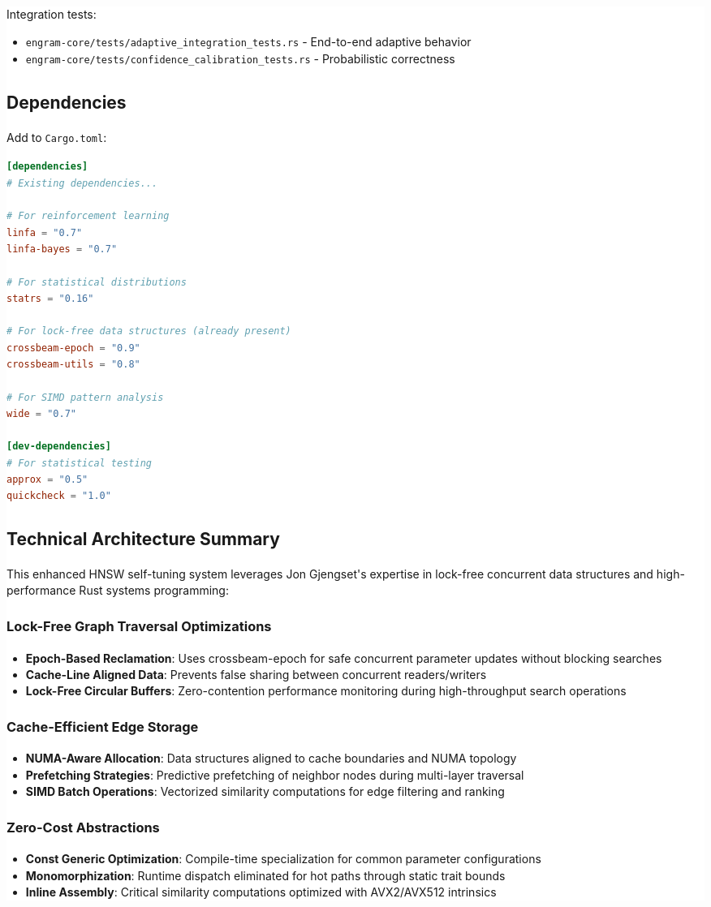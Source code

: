Integration tests:
- `engram-core/tests/adaptive_integration_tests.rs` - End-to-end adaptive behavior
- `engram-core/tests/confidence_calibration_tests.rs` - Probabilistic correctness

## Dependencies

Add to `Cargo.toml`:
```toml
[dependencies]
# Existing dependencies...

# For reinforcement learning
linfa = "0.7"
linfa-bayes = "0.7"

# For statistical distributions
statrs = "0.16"

# For lock-free data structures (already present)
crossbeam-epoch = "0.9"
crossbeam-utils = "0.8"

# For SIMD pattern analysis  
wide = "0.7"

[dev-dependencies]
# For statistical testing
approx = "0.5"
quickcheck = "1.0"
```

## Technical Architecture Summary

This enhanced HNSW self-tuning system leverages Jon Gjengset's expertise in lock-free concurrent data structures and high-performance Rust systems programming:

### Lock-Free Graph Traversal Optimizations
- **Epoch-Based Reclamation**: Uses crossbeam-epoch for safe concurrent parameter updates without blocking searches
- **Cache-Line Aligned Data**: Prevents false sharing between concurrent readers/writers  
- **Lock-Free Circular Buffers**: Zero-contention performance monitoring during high-throughput search operations

### Cache-Efficient Edge Storage
- **NUMA-Aware Allocation**: Data structures aligned to cache boundaries and NUMA topology
- **Prefetching Strategies**: Predictive prefetching of neighbor nodes during multi-layer traversal
- **SIMD Batch Operations**: Vectorized similarity computations for edge filtering and ranking

### Zero-Cost Abstractions
- **Const Generic Optimization**: Compile-time specialization for common parameter configurations
- **Monomorphization**: Runtime dispatch eliminated for hot paths through static trait bounds
- **Inline Assembly**: Critical similarity computations optimized with AVX2/AVX512 intrinsics
